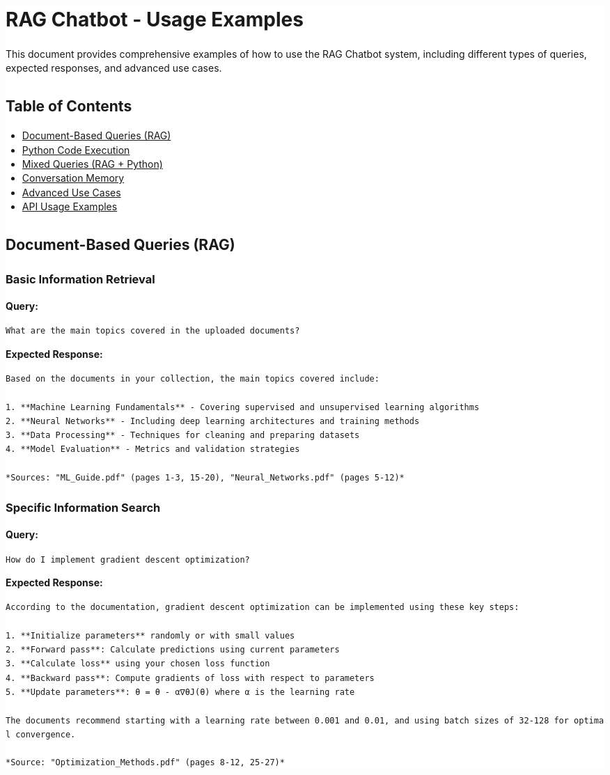 # RAG Chatbot - Usage Examples

This document provides comprehensive examples of how to use the RAG Chatbot system, including different types of queries, expected responses, and advanced use cases.

## Table of Contents
- [Document-Based Queries (RAG)](#document-based-queries-rag)
- [Python Code Execution](#python-code-execution)
- [Mixed Queries (RAG + Python)](#mixed-queries-rag--python)
- [Conversation Memory](#conversation-memory)
- [Advanced Use Cases](#advanced-use-cases)
- [API Usage Examples](#api-usage-examples)

## Document-Based Queries (RAG)

### Basic Information Retrieval

**Query:**
```
What are the main topics covered in the uploaded documents?
```

**Expected Response:**
```
Based on the documents in your collection, the main topics covered include:

1. **Machine Learning Fundamentals** - Covering supervised and unsupervised learning algorithms
2. **Neural Networks** - Including deep learning architectures and training methods  
3. **Data Processing** - Techniques for cleaning and preparing datasets
4. **Model Evaluation** - Metrics and validation strategies

*Sources: "ML_Guide.pdf" (pages 1-3, 15-20), "Neural_Networks.pdf" (pages 5-12)*
```

### Specific Information Search

**Query:**
```
How do I implement gradient descent optimization?
```

**Expected Response:**
```
According to the documentation, gradient descent optimization can be implemented using these key steps:

1. **Initialize parameters** randomly or with small values
2. **Forward pass**: Calculate predictions using current parameters
3. **Calculate loss** using your chosen loss function
4. **Backward pass**: Compute gradients of loss with respect to parameters
5. **Update parameters**: θ = θ - α∇θJ(θ) where α is the learning rate

The documents recommend starting with a learning rate between 0.001 and 0.01, and using batch sizes of 32-128 for optimal convergence.

*Source: "Optimization_Methods.pdf" (pages 8-12, 25-27)*
```
